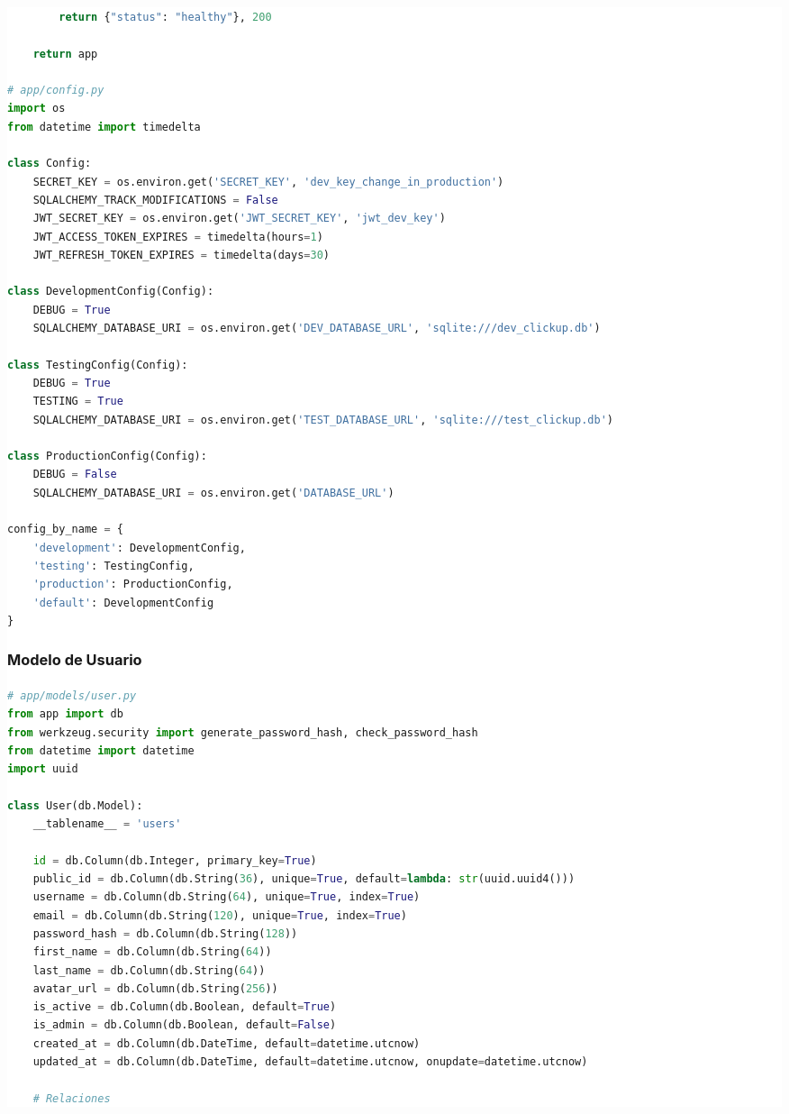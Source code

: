 ```python
        return {"status": "healthy"}, 200
        
    return app

# app/config.py
import os
from datetime import timedelta

class Config:
    SECRET_KEY = os.environ.get('SECRET_KEY', 'dev_key_change_in_production')
    SQLALCHEMY_TRACK_MODIFICATIONS = False
    JWT_SECRET_KEY = os.environ.get('JWT_SECRET_KEY', 'jwt_dev_key')
    JWT_ACCESS_TOKEN_EXPIRES = timedelta(hours=1)
    JWT_REFRESH_TOKEN_EXPIRES = timedelta(days=30)

class DevelopmentConfig(Config):
    DEBUG = True
    SQLALCHEMY_DATABASE_URI = os.environ.get('DEV_DATABASE_URL', 'sqlite:///dev_clickup.db')

class TestingConfig(Config):
    DEBUG = True
    TESTING = True
    SQLALCHEMY_DATABASE_URI = os.environ.get('TEST_DATABASE_URL', 'sqlite:///test_clickup.db')

class ProductionConfig(Config):
    DEBUG = False
    SQLALCHEMY_DATABASE_URI = os.environ.get('DATABASE_URL')

config_by_name = {
    'development': DevelopmentConfig,
    'testing': TestingConfig,
    'production': ProductionConfig,
    'default': DevelopmentConfig
}

```

###  Modelo de Usuario

```python
# app/models/user.py
from app import db
from werkzeug.security import generate_password_hash, check_password_hash
from datetime import datetime
import uuid

class User(db.Model):
    __tablename__ = 'users'
    
    id = db.Column(db.Integer, primary_key=True)
    public_id = db.Column(db.String(36), unique=True, default=lambda: str(uuid.uuid4()))
    username = db.Column(db.String(64), unique=True, index=True)
    email = db.Column(db.String(120), unique=True, index=True)
    password_hash = db.Column(db.String(128))
    first_name = db.Column(db.String(64))
    last_name = db.Column(db.String(64))
    avatar_url = db.Column(db.String(256))
    is_active = db.Column(db.Boolean, default=True)
    is_admin = db.Column(db.Boolean, default=False)
    created_at = db.Column(db.DateTime, default=datetime.utcnow)
    updated_at = db.Column(db.DateTime, default=datetime.utcnow, onupdate=datetime.utcnow)
    
    # Relaciones
```